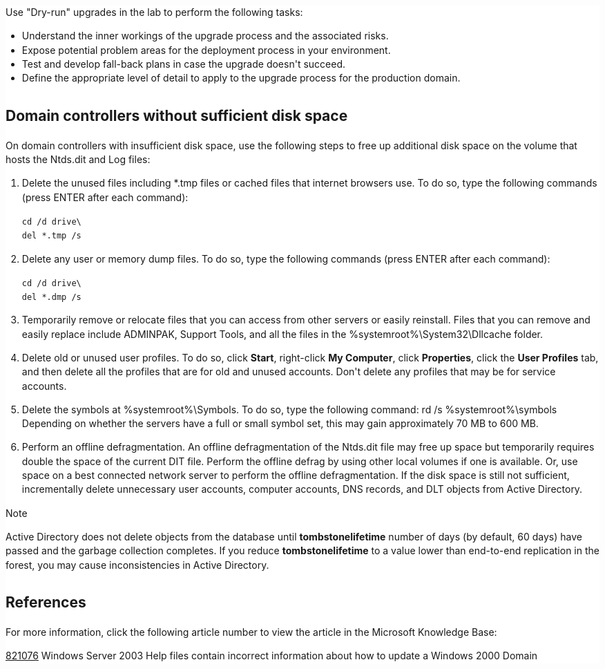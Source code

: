 Use "Dry-run" upgrades in the lab to perform the following tasks:
- Understand the inner workings of the upgrade process and the associated risks.
- Expose potential problem areas for the deployment process in your environment.
- Test and develop fall-back plans in case the upgrade doesn't succeed.
- Define the appropriate level of detail to apply to the upgrade process for the production domain.

## Domain controllers without sufficient disk space

On domain controllers with insufficient disk space, use the following steps to free up additional disk space on the volume that hosts the Ntds.dit and Log files:
1. Delete the unused files including *.tmp files or cached files that internet browsers use. To do so, type the following commands (press ENTER after each command):

    ```console
    cd /d drive\  
    del *.tmp /s  
    ```
2. Delete any user or memory dump files. To do so, type the following commands (press ENTER after each command):
     ```console
    cd /d drive\  
    del *.dmp /s  
    ```

3. Temporarily remove or relocate files that you can access from other servers or easily reinstall. Files that you can remove and easily replace include ADMINPAK, Support Tools, and all the files in the %systemroot%\System32\Dllcache folder.
4. Delete old or unused user profiles. To do so, click **Start**, right-click **My Computer**, click **Properties**, click the **User Profiles** tab, and then delete all the profiles that are for old and unused accounts. Don't delete any profiles that may be for service accounts.
5. Delete the symbols at %systemroot%\Symbols. To do so, type the following command: rd /s %systemroot%\symbols 
Depending on whether the servers have a full or small symbol set, this may gain approximately 70 MB to 600 MB.
6. Perform an offline defragmentation. An offline defragmentation of the Ntds.dit file may free up space but temporarily requires double the space of the current DIT file. Perform the offline defrag by using other local volumes if one is available. Or, use space on a best connected network server to perform the offline defragmentation. If the disk space is still not sufficient, incrementally delete unnecessary user accounts, computer accounts, DNS records, and DLT objects from Active Directory.

> [!NOTE]
> Active Directory does not delete objects from the database until **tombstonelifetime** number of days (by default, 60 days) have passed and the garbage collection completes. If you reduce **tombstonelifetime** to a value lower than end-to-end replication in the forest, you may cause inconsistencies in Active Directory.

## References

For more information, click the following article number to view the article in the Microsoft Knowledge Base:

[821076](https://support.microsoft.com/help/821076) Windows Server 2003 Help files contain incorrect information about how to update a Windows 2000 Domain
